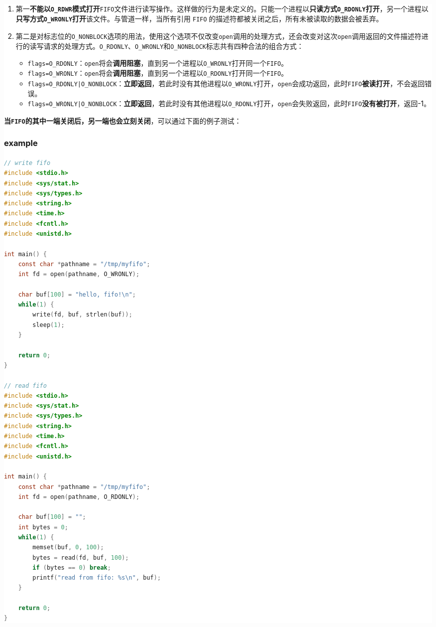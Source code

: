 1. 第一**不能以`O_RDWR`模式打开**`FIFO`文件进行读写操作。这样做的行为是未定义的。只能一个进程以**只读方式`O_RDONLY`打开**，另一个进程以**只写方式`O_WRONLY`打开**该文件。与管道一样，当所有引用 `FIFO` 的描述符都被关闭之后，所有未被读取的数据会被丢弃。

2. 第二是对标志位的`O_NONBLOCK`选项的用法，使用这个选项不仅改变`open`调用的处理方式，还会改变对这次`open`调用返回的文件描述符进行的读写请求的处理方式。`O_RDONLY`、`O_WRONLY`和`O_NONBLOCK`标志共有四种合法的组合方式：

   - `flags=O_RDONLY`：`open`将会**调用阻塞**，直到另一个进程以`O_WRONLY`打开同一个`FIFO`。
   - `flags=O_WRONLY`：`open`将会**调用阻塞**，直到另一个进程以`O_RDONLY`打开同一个`FIFO`。
   - `flags=O_RDONLY|O_NONBLOCK`：**立即返回**，若此时没有其他进程以`O_WRONLY`打开，`open`会成功返回，此时`FIFO`**被读打开**，不会返回错误。
   - `flags=O_WRONLY|O_NONBLOCK`：**立即返回**，若此时没有其他进程以`O_RDONLY`打开，`open`会失败返回，此时`FIFO`**没有被打开**，返回-1。

**当`FIFO`的其中一端关闭后，另一端也会立刻关闭**，可以通过下面的例子测试：

### example

```c
// write fifo
#include <stdio.h>
#include <sys/stat.h>
#include <sys/types.h>
#include <string.h>
#include <time.h>
#include <fcntl.h>
#include <unistd.h>

int main() {
    const char *pathname = "/tmp/myfifo";
    int fd = open(pathname, O_WRONLY);

    char buf[100] = "hello, fifo!\n";
    while(1) {
        write(fd, buf, strlen(buf));
        sleep(1);
    }

    return 0;
}

// read fifo
#include <stdio.h>
#include <sys/stat.h>
#include <sys/types.h>
#include <string.h>
#include <time.h>
#include <fcntl.h>
#include <unistd.h>

int main() {
    const char *pathname = "/tmp/myfifo";
    int fd = open(pathname, O_RDONLY);

    char buf[100] = "";
    int bytes = 0;
    while(1) {
        memset(buf, 0, 100);
        bytes = read(fd, buf, 100);
        if (bytes == 0) break;
        printf("read from fifo: %s\n", buf);
    }

    return 0;
}
```
